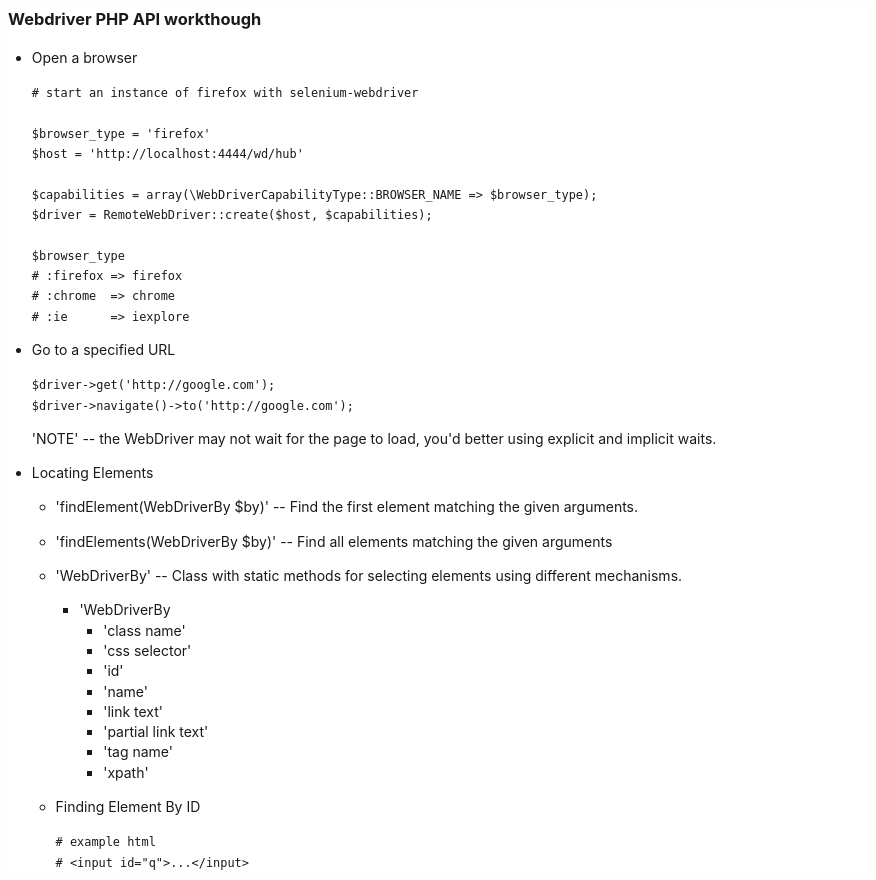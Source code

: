 ### Webdriver PHP API workthough

*	Open a browser
	
		# start an instance of firefox with selenium-webdriver
		
		$browser_type = 'firefox'
		$host = 'http://localhost:4444/wd/hub'

		$capabilities = array(\WebDriverCapabilityType::BROWSER_NAME => $browser_type);
		$driver = RemoteWebDriver::create($host, $capabilities);
		
		$browser_type
		# :firefox => firefox
		# :chrome  => chrome
		# :ie      => iexplore

*	Go to a specified URL

		$driver->get('http://google.com');
		$driver->navigate()->to('http://google.com');
		
	'NOTE' -- the WebDriver may not wait for the page to load, you'd better using explicit and implicit waits.

*	Locating Elements

	*	'findElement(WebDriverBy $by)' -- Find the first element matching the given arguments.
	
	*	'findElements(WebDriverBy $by)' -- Find all elements matching the given arguments

	*   'WebDriverBy' -- Class with static methods for selecting elements using different mechanisms.

	    *   'WebDriverBy
	        *  'class name'
            *  'css selector'
            *  'id'
            *  'name'
            *  'link text'
            *  'partial link text'
            *  'tag name'
            *  'xpath'

	*	Finding Element By ID

			# example html
			# <input id="q">...</input>
				